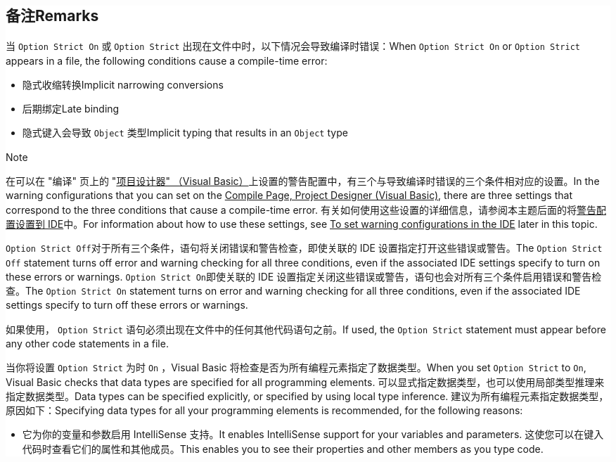 ## <a name="remarks"></a><span data-ttu-id="a22ea-112">备注</span><span class="sxs-lookup"><span data-stu-id="a22ea-112">Remarks</span></span>  
 <span data-ttu-id="a22ea-113">当 `Option Strict On` 或 `Option Strict` 出现在文件中时，以下情况会导致编译时错误：</span><span class="sxs-lookup"><span data-stu-id="a22ea-113">When `Option Strict On` or `Option Strict` appears in a file, the following conditions cause a compile-time error:</span></span>  
  
- <span data-ttu-id="a22ea-114">隐式收缩转换</span><span class="sxs-lookup"><span data-stu-id="a22ea-114">Implicit narrowing conversions</span></span>  
  
- <span data-ttu-id="a22ea-115">后期绑定</span><span class="sxs-lookup"><span data-stu-id="a22ea-115">Late binding</span></span>  
  
- <span data-ttu-id="a22ea-116">隐式键入会导致 `Object` 类型</span><span class="sxs-lookup"><span data-stu-id="a22ea-116">Implicit typing that results in an `Object` type</span></span>  
  
> [!NOTE]
> <span data-ttu-id="a22ea-117">在可以在 "编译" 页上的 "[项目设计器" （Visual Basic）](/visualstudio/ide/reference/compile-page-project-designer-visual-basic)上设置的警告配置中，有三个与导致编译时错误的三个条件相对应的设置。</span><span class="sxs-lookup"><span data-stu-id="a22ea-117">In the warning configurations that you can set on the [Compile Page, Project Designer (Visual Basic)](/visualstudio/ide/reference/compile-page-project-designer-visual-basic), there are three settings that correspond to the three conditions that cause a compile-time error.</span></span> <span data-ttu-id="a22ea-118">有关如何使用这些设置的详细信息，请参阅本主题后面的将[警告配置设置到 IDE](option-strict-statement.md#conditions)中。</span><span class="sxs-lookup"><span data-stu-id="a22ea-118">For information about how to use these settings, see [To set warning configurations in the IDE](option-strict-statement.md#conditions) later in this topic.</span></span>  
  
 <span data-ttu-id="a22ea-119">`Option Strict Off`对于所有三个条件，语句将关闭错误和警告检查，即使关联的 IDE 设置指定打开这些错误或警告。</span><span class="sxs-lookup"><span data-stu-id="a22ea-119">The `Option Strict Off` statement turns off error and warning checking for all three conditions, even if the associated IDE settings specify to turn on these errors or warnings.</span></span> <span data-ttu-id="a22ea-120">`Option Strict On`即使关联的 IDE 设置指定关闭这些错误或警告，语句也会对所有三个条件启用错误和警告检查。</span><span class="sxs-lookup"><span data-stu-id="a22ea-120">The `Option Strict On` statement turns on error and warning checking for all three conditions, even if the associated IDE settings specify to turn off these errors or warnings.</span></span>  
  
 <span data-ttu-id="a22ea-121">如果使用， `Option Strict` 语句必须出现在文件中的任何其他代码语句之前。</span><span class="sxs-lookup"><span data-stu-id="a22ea-121">If used, the `Option Strict` statement must appear before any other code statements in a file.</span></span>  
  
 <span data-ttu-id="a22ea-122">当你将设置 `Option Strict` 为时 `On` ，Visual Basic 将检查是否为所有编程元素指定了数据类型。</span><span class="sxs-lookup"><span data-stu-id="a22ea-122">When you set `Option Strict` to `On`, Visual Basic checks that data types are specified for all programming elements.</span></span> <span data-ttu-id="a22ea-123">可以显式指定数据类型，也可以使用局部类型推理来指定数据类型。</span><span class="sxs-lookup"><span data-stu-id="a22ea-123">Data types can be specified explicitly, or specified by using local type inference.</span></span> <span data-ttu-id="a22ea-124">建议为所有编程元素指定数据类型，原因如下：</span><span class="sxs-lookup"><span data-stu-id="a22ea-124">Specifying data types for all your programming elements is recommended, for the following reasons:</span></span>  
  
- <span data-ttu-id="a22ea-125">它为你的变量和参数启用 IntelliSense 支持。</span><span class="sxs-lookup"><span data-stu-id="a22ea-125">It enables IntelliSense support for your variables and parameters.</span></span> <span data-ttu-id="a22ea-126">这使您可以在键入代码时查看它们的属性和其他成员。</span><span class="sxs-lookup"><span data-stu-id="a22ea-126">This enables you to see their properties and other members as you type code.</span></span>  
  